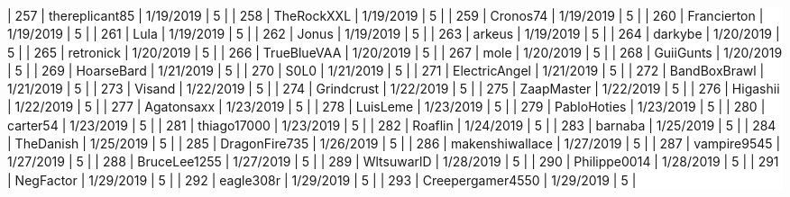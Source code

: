 | 257  | thereplicant85       | 1/19/2019     | 5                |
| 258  | TheRockXXL           | 1/19/2019     | 5                |
| 259  | Cronos74             | 1/19/2019     | 5                |
| 260  | Francierton          | 1/19/2019     | 5                |
| 261  | Lula                 | 1/19/2019     | 5                |
| 262  | Jonus                | 1/19/2019     | 5                |
| 263  | arkeus               | 1/19/2019     | 5                |
| 264  | darkybe              | 1/20/2019     | 5                |
| 265  | retronick            | 1/20/2019     | 5                |
| 266  | TrueBlueVAA          | 1/20/2019     | 5                |
| 267  | mole                 | 1/20/2019     | 5                |
| 268  | GuiiGunts            | 1/20/2019     | 5                |
| 269  | HoarseBard           | 1/21/2019     | 5                |
| 270  | S0L0                 | 1/21/2019     | 5                |
| 271  | ElectricAngel        | 1/21/2019     | 5                |
| 272  | BandBoxBrawl         | 1/21/2019     | 5                |
| 273  | Visand               | 1/22/2019     | 5                |
| 274  | Grindcrust           | 1/22/2019     | 5                |
| 275  | ZaapMaster           | 1/22/2019     | 5                |
| 276  | Higashii             | 1/22/2019     | 5                |
| 277  | Agatonsaxx           | 1/23/2019     | 5                |
| 278  | LuisLeme             | 1/23/2019     | 5                |
| 279  | PabloHoties          | 1/23/2019     | 5                |
| 280  | carter54             | 1/23/2019     | 5                |
| 281  | thiago17000          | 1/23/2019     | 5                |
| 282  | Roaflin              | 1/24/2019     | 5                |
| 283  | barnaba              | 1/25/2019     | 5                |
| 284  | TheDanish            | 1/25/2019     | 5                |
| 285  | DragonFire735        | 1/26/2019     | 5                |
| 286  | makenshiwallace      | 1/27/2019     | 5                |
| 287  | vampire9545          | 1/27/2019     | 5                |
| 288  | BruceLee1255         | 1/27/2019     | 5                |
| 289  | WltsuwarlD           | 1/28/2019     | 5                |
| 290  | Philippe0014         | 1/28/2019     | 5                |
| 291  | NegFactor            | 1/29/2019     | 5                |
| 292  | eagle308r            | 1/29/2019     | 5                |
| 293  | Creepergamer4550     | 1/29/2019     | 5                |